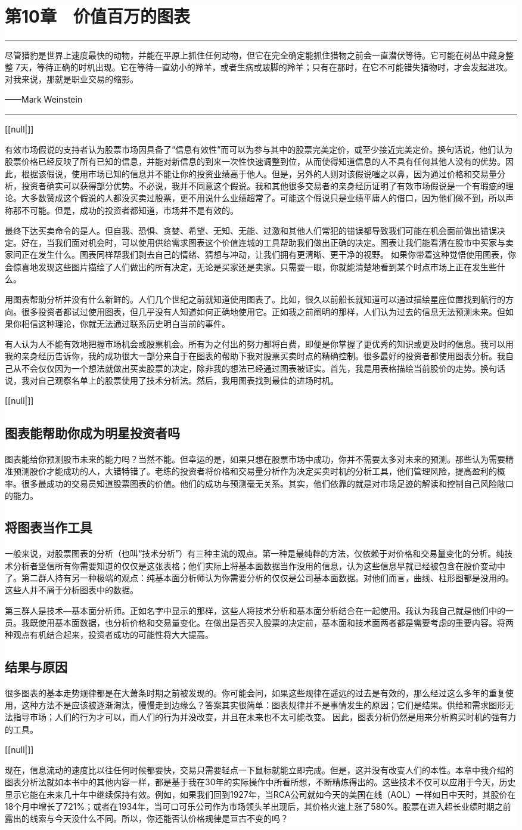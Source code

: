 # 第10章　价值百万的图表

* * *

尽管猎豹是世界上速度最快的动物，并能在平原上抓住任何动物，但它在完全确定能抓住猎物之前会一直潜伏等待。它可能在树丛中藏身整整 7天，等待正确的时机出现。它在等待一直幼小的羚羊，或者生病或跛脚的羚羊；只有在那时，在它不可能错失猎物时，才会发起进攻。对我来说，那就是职业交易的缩影。

——Mark Weinstein

* * *

[[null|]]

有效市场假说的支持者认为股票市场因具备了“信息有效性”而可以为参与其中的股票完美定价，或至少接近完美定价。换句话说，他们认为股票价格已经反映了所有已知的信息，并能对新信息的到来一次性快速调整到位，从而使得知道信息的人不具有任何其他人没有的优势。因此，根据该假说，使用市场已知的信息并不能让你的投资业绩高于他人。但是，另外的人则对该假说嗤之以鼻，因为通过价格和交易量分析，投资者确实可以获得部分优势。不必说，我并不同意这个假说。我和其他很多交易者的亲身经历证明了有效市场假说是一个有瑕疵的理论。大多数赞成这个假说的人都没买卖过股票，更不用说什么业绩超常了。可能这个假说只是业绩平庸人的借口，因为他们做不到，所以声称那不可能。但是，成功的投资者都知道，市场并不是有效的。

最终下达买卖命令的是人。但自我、恐惧、贪婪、希望、无知、无能、过激和其他人们常犯的错误都导致我们可能在机会面前做出错误决定。好在，当我们面对机会时，可以使用供给需求图表这个价值连城的工具帮助我们做出正确的决定。图表让我们能看清在股市中买家与卖家间正在发生什么。图表同样帮我们剥去自己的情绪、猜想与冲动，让我们拥有更清晰、更干净的视野。 如果你带着这种觉悟使用图表，你会惊喜地发现这些图片描绘了人们做出的所有决定，无论是买家还是卖家。只需要一眼，你就能清楚地看到某个时点市场上正在发生些什么。

用图表帮助分析并没有什么新鲜的。人们几个世纪之前就知道使用图表了。比如，很久以前船长就知道可以通过描绘星座位置找到航行的方向。很多投资者都试过使用图表，但几乎没有人知道如何正确地使用它。正如我之前阐明的那样，人们认为过去的信息无法预测未来。但如果你相信这种理论，你就无法通过联系历史明白当前的事件。

有人认为人不能有效地把握市场机会或股票机会。所有为之付出的努力都将白费，即便是你掌握了更优秀的知识或更及时的信息。我可以用我的亲身经历告诉你，我的成功很大一部分来自于在图表的帮助下我对股票买卖时点的精确控制。很多最好的投资者都使用图表分析。我自己从不会仅仅因为一个想法就做出买卖股票的决定，除非我的想法已经通过图表被证实。首先，我是用表格描绘当前股价的走势。换句话说，我对自己观察名单上的股票使用了技术分析法。然后，我用图表找到最佳的进场时机。

[[null|]]

## 图表能帮助你成为明星投资者吗

图表能给你预测股市未来的能力吗？当然不能。但幸运的是，如果只想在股票市场中成功，你并不需要太多对未来的预测。那些认为需要精准预测股价才能成功的人，大错特错了。老练的投资者将价格和交易量分析作为决定买卖时机的分析工具，他们管理风险，提高盈利的概率。很多最成功的交易员知道股票图表的价值。他们的成功与预测毫无关系。其实，他们依靠的就是对市场足迹的解读和控制自己风险敞口的能力。

## 将图表当作工具

一般来说，对股票图表的分析（也叫“技术分析”）有三种主流的观点。第一种是最纯粹的方法，仅依赖于对价格和交易量变化的分析。纯技术分析者坚信所有你需要知道的仅仅是这张表格；他们实际上将基本面数据当作没用的信息，认为这些信息早就已经被包含在股价变动中了。第二群人持有另一种极端的观点：纯基本面分析师认为你需要分析的仅仅是公司基本面数据。对他们而言，曲线、柱形图都是没用的。这些人并不屑于分析图表中的数据。

第三群人是技术—基本面分析师。正如名字中显示的那样，这些人将技术分析和基本面分析结合在一起使用。我认为我自己就是他们中的一员。我既使用基本面数据，也分析价格和交易量变化。在做出是否买入股票的决定前，基本面和技术面两者都是需要考虑的重要内容。将两种观点有机结合起来，投资者成功的可能性将大大提高。

## 结果与原因

很多图表的基本走势规律都是在大萧条时期之前被发现的。你可能会问，如果这些规律在遥远的过去是有效的，那么经过这么多年的重复使用，这种方法不是应该被逐渐淘汰，慢慢走到边缘么？答案其实很简单：图表规律并不是事情发生的原因；它们是结果。供给和需求图形无法指导市场；人们的行为才可以，而人们的行为并没改变，并且在未来也不太可能改变。 因此，图表分析仍然是用来分析购买时机的强有力的工具。

[[null|]]

现在，信息流动的速度比以往任何时候都要快，交易只需要轻点一下鼠标就能立即完成。但是，这并没有改变人们的本性。本章中我介绍的图表分析法就如本书中的其他内容一样，都是基于我在30年的实际操作中所看所想，不断精炼得出的。这些技术不仅可以应用于今天，历史显示它能在未来几十年中继续保持有效。例如，如果我们回到1927年，当RCA公司就如今天的美国在线（AOL）一样如日中天时，其股价在18个月中增长了721%；或者在1934年，当可口可乐公司作为市场领头羊出现后，其价格火速上涨了580%。股票在进入超长业绩时期之前露出的线索与今天没什么不同。所以，你还能否认价格规律是亘古不变的吗？
